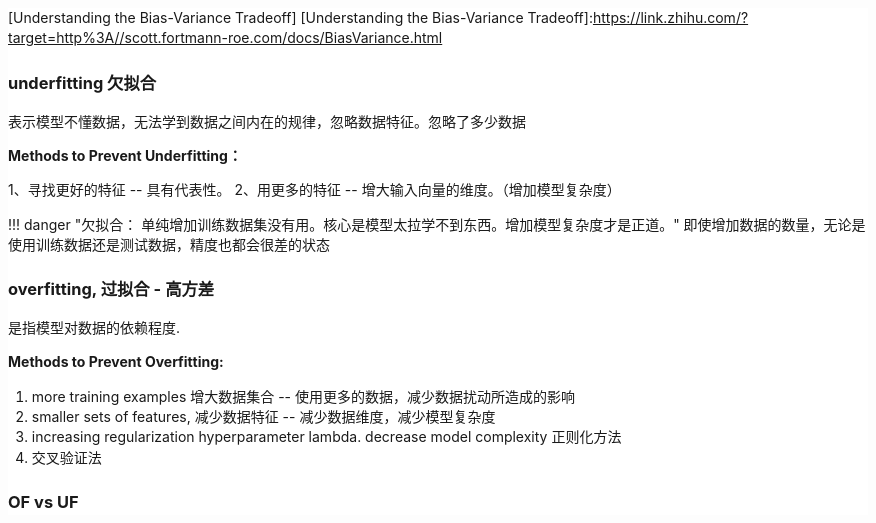 [Understanding the Bias-Variance Tradeoff]
[Understanding the Bias-Variance Tradeoff]:https://link.zhihu.com/?target=http%3A//scott.fortmann-roe.com/docs/BiasVariance.html

### underfitting 欠拟合

表示模型不懂数据，无法学到数据之间内在的规律，忽略数据特征。忽略了多少数据

**Methods to Prevent Underfitting：**

1、寻找更好的特征 -- 具有代表性。
2、用更多的特征 -- 增大输入向量的维度。（增加模型复杂度）

!!! danger "欠拟合： 单纯增加训练数据集没有用。核心是模型太拉学不到东西。增加模型复杂度才是正道。"
    即使增加数据的数量，无论是使用训练数据还是测试数据，精度也都会很差的状态

### overfitting, 过拟合 - 高方差

是指模型对数据的依赖程度.

**Methods to Prevent Overfitting:**

1. more training examples 增大数据集合 -- 使用更多的数据，减少数据扰动所造成的影响
2. smaller  sets of features, 减少数据特征 -- 减少数据维度，减少模型复杂度
3. increasing regularization hyperparameter lambda. decrease model complexity 正则化方法
4. 交叉验证法

### OF vs UF

<div class="grid" markdown>

[机器学习基础，回归模型评估指标]: https://zhuanlan.zhihu.com/p/73330018
[机器学习笔记_混淆矩阵（Confusion Matrix]: https://blog.csdn.net/seagal890/article/details/105059498